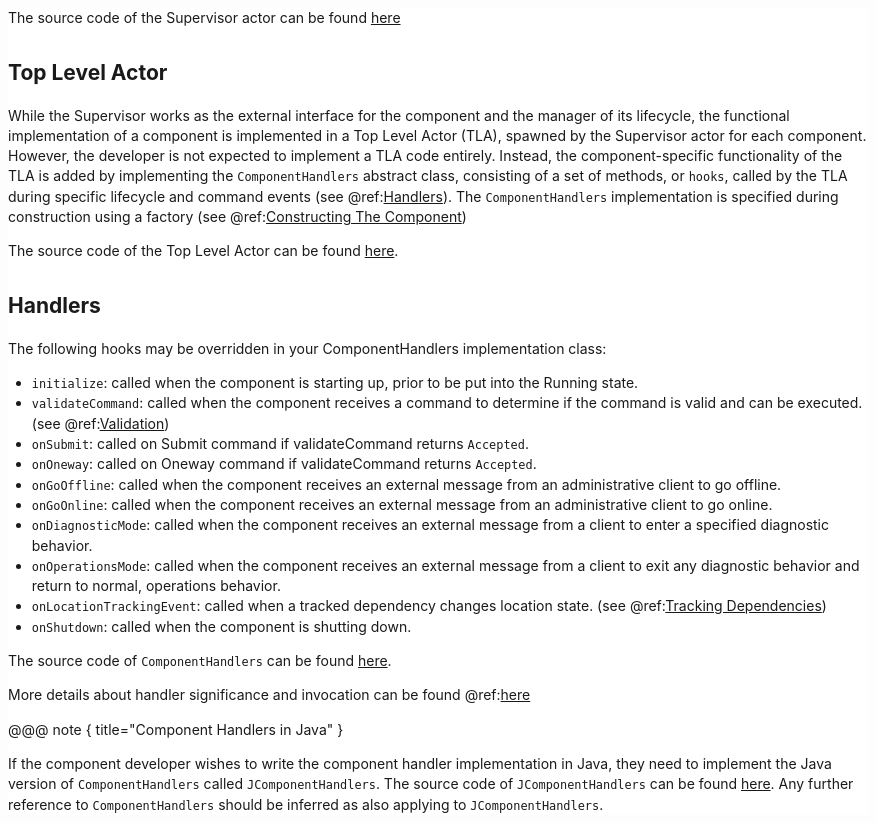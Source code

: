The source code of the Supervisor actor can be found [here]($github.base_url$/csw-framework/src/main/scala/csw/framework/internal/supervisor/SupervisorBehavior.scala)

## Top Level Actor

While the Supervisor works as the external interface for the component and the manager of its lifecycle, the functional implementation
of a component is implemented in a Top Level Actor (TLA), spawned by the Supervisor actor for each component. 
However, the developer is not expected to implement a TLA code entirely.  Instead, the component-specific functionality of the TLA is added by
implementing the `ComponentHandlers` abstract class, consisting of a set of methods, or `hooks`, called by the TLA during specific lifecycle and command events (see @ref:[Handlers](#handlers)).
The `ComponentHandlers` implementation is specified during construction using a factory (see @ref:[Constructing The Component](#constructing-the-component)) 

The source code of the Top Level Actor can be found [here]($github.base_url$/csw-framework/src/main/scala/csw/framework/internal/component/ComponentBehavior.scala).

## Handlers

The following hooks may be overridden in your ComponentHandlers implementation class:

-   `initialize`: called when the component is starting up, prior to be put into the Running state.
-   `validateCommand`: called when the component receives a command to determine if the command is valid and can be executed.  (see @ref:[Validation](#validation))  
-   `onSubmit`: called on Submit command if validateCommand returns `Accepted`.
-   `onOneway`: called on Oneway command if validateCommand returns `Accepted`.
-   `onGoOffline`: called when the component receives an external message from an administrative client to go offline.
-   `onGoOnline`: called when the component receives an external message from an administrative client to go online.
-   `onDiagnosticMode`: called when the component receives an external message from a client to enter a specified diagnostic behavior.
-   `onOperationsMode`: called when the component receives an external message from a client to exit any diagnostic behavior and return to normal, operations behavior.
-   `onLocationTrackingEvent`: called when a tracked dependency changes location state. (see @ref:[Tracking Dependencies](./multiple-components.md#tracking-dependencies))
-   `onShutdown`: called when the component is shutting down.

The source code of `ComponentHandlers` can be found [here]($github.base_url$/csw-framework/src/main/scala/csw/framework/scaladsl/ComponentHandlers.scala). 

More details about handler significance and invocation can be found @ref:[here](../framework/handling-lifecycle.md)

@@@ note { title="Component Handlers in Java" }

If the component developer wishes to write the component handler implementation in Java, they need to implement the Java version of `ComponentHandlers`
called `JComponentHandlers`. The source code of `JComponentHandlers` can be found [here]($github.base_url$/csw-framework/src/main/scala/csw/framework/javadsl/JComponentHandlers.scala).
Any further reference to `ComponentHandlers` should be inferred as also applying to `JComponentHandlers`.
